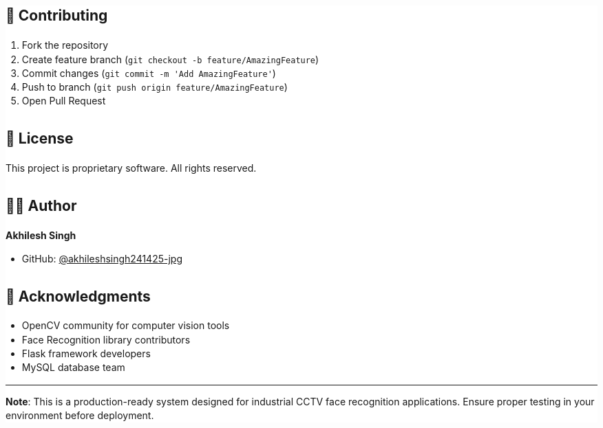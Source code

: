 ## 🤝 Contributing

1. Fork the repository
2. Create feature branch (`git checkout -b feature/AmazingFeature`)
3. Commit changes (`git commit -m 'Add AmazingFeature'`)
4. Push to branch (`git push origin feature/AmazingFeature`)
5. Open Pull Request

## 📝 License

This project is proprietary software. All rights reserved.

## 👨‍💻 Author

**Akhilesh Singh**
- GitHub: [@akhileshsingh241425-jpg](https://github.com/akhileshsingh241425-jpg)

## 🙏 Acknowledgments

- OpenCV community for computer vision tools
- Face Recognition library contributors
- Flask framework developers
- MySQL database team

---

**Note**: This is a production-ready system designed for industrial CCTV face recognition applications. Ensure proper testing in your environment before deployment.